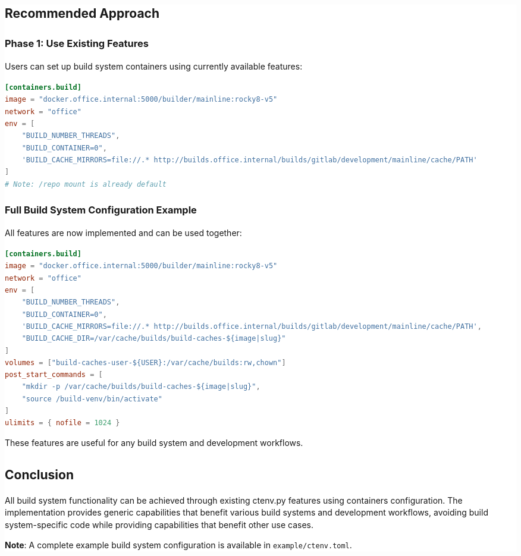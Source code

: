 ## Recommended Approach

### Phase 1: Use Existing Features
Users can set up build system containers using currently available features:

```toml
[containers.build]
image = "docker.office.internal:5000/builder/mainline:rocky8-v5"
network = "office"
env = [
    "BUILD_NUMBER_THREADS",
    "BUILD_CONTAINER=0",
    'BUILD_CACHE_MIRRORS=file://.* http://builds.office.internal/builds/gitlab/development/mainline/cache/PATH'
]
# Note: /repo mount is already default
```

### Full Build System Configuration Example
All features are now implemented and can be used together:

```toml
[containers.build]
image = "docker.office.internal:5000/builder/mainline:rocky8-v5"
network = "office"
env = [
    "BUILD_NUMBER_THREADS",
    "BUILD_CONTAINER=0",
    'BUILD_CACHE_MIRRORS=file://.* http://builds.office.internal/builds/gitlab/development/mainline/cache/PATH',
    "BUILD_CACHE_DIR=/var/cache/builds/build-caches-${image|slug}"
]
volumes = ["build-caches-user-${USER}:/var/cache/builds:rw,chown"]
post_start_commands = [
    "mkdir -p /var/cache/builds/build-caches-${image|slug}",
    "source /build-venv/bin/activate"
]
ulimits = { nofile = 1024 }
```

These features are useful for any build system and development workflows.

## Conclusion

All build system functionality can be achieved through existing ctenv.py features using containers configuration. The implementation provides generic capabilities that benefit various build systems and development workflows, avoiding build system-specific code while providing capabilities that benefit other use cases.

**Note**: A complete example build system configuration is available in `example/ctenv.toml`.